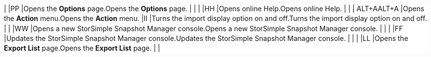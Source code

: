 |  |<span data-ttu-id="7d9ed-504">P</span><span class="sxs-lookup"><span data-stu-id="7d9ed-504">P</span></span> |<span data-ttu-id="7d9ed-505">Opens the **Options** page.</span><span class="sxs-lookup"><span data-stu-id="7d9ed-505">Opens the **Options** page.</span></span> | |
|  |<span data-ttu-id="7d9ed-506">H</span><span class="sxs-lookup"><span data-stu-id="7d9ed-506">H</span></span> |<span data-ttu-id="7d9ed-507">Opens online Help.</span><span class="sxs-lookup"><span data-stu-id="7d9ed-507">Opens online Help.</span></span> | |
| <span data-ttu-id="7d9ed-508">ALT+A</span><span class="sxs-lookup"><span data-stu-id="7d9ed-508">ALT+A</span></span> |<span data-ttu-id="7d9ed-509">Opens the **Action** menu.</span><span class="sxs-lookup"><span data-stu-id="7d9ed-509">Opens the **Action** menu.</span></span> |<span data-ttu-id="7d9ed-510">I</span><span class="sxs-lookup"><span data-stu-id="7d9ed-510">I</span></span> |<span data-ttu-id="7d9ed-511">Turns the import display option on and off.</span><span class="sxs-lookup"><span data-stu-id="7d9ed-511">Turns the import display option on and off.</span></span> |
|  |<span data-ttu-id="7d9ed-512">W</span><span class="sxs-lookup"><span data-stu-id="7d9ed-512">W</span></span> |<span data-ttu-id="7d9ed-513">Opens a new StorSimple Snapshot Manager console.</span><span class="sxs-lookup"><span data-stu-id="7d9ed-513">Opens a new StorSimple Snapshot Manager console.</span></span> | |
|  |<span data-ttu-id="7d9ed-514">F</span><span class="sxs-lookup"><span data-stu-id="7d9ed-514">F</span></span> |<span data-ttu-id="7d9ed-515">Updates the StorSimple Snapshot Manager console.</span><span class="sxs-lookup"><span data-stu-id="7d9ed-515">Updates the StorSimple Snapshot Manager console.</span></span> | |
|  |<span data-ttu-id="7d9ed-516">L</span><span class="sxs-lookup"><span data-stu-id="7d9ed-516">L</span></span> |<span data-ttu-id="7d9ed-517">Opens the **Export List** page.</span><span class="sxs-lookup"><span data-stu-id="7d9ed-517">Opens the **Export List** page.</span></span> | |
